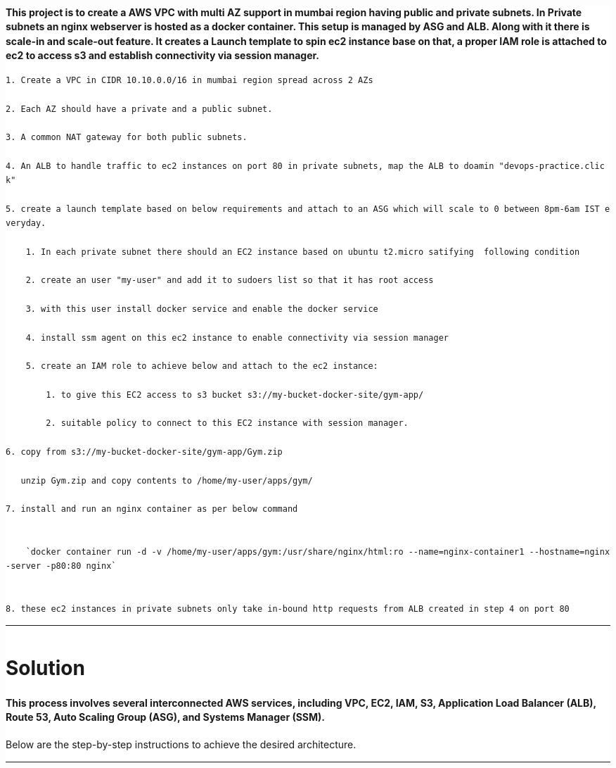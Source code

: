 **This project is to create a AWS VPC with multi AZ support in mumbai region having public and private subnets. In Private subnets an nginx webserver is hosted as a docker container. This setup is managed by ASG and ALB. Along with it there is scale-in and scale-out feature. It creates a Launch template to spin ec2 instance base on that, a proper IAM role is attached to ec2 to access s3 and establish connectivity via session manager.**


    1. Create a VPC in CIDR 10.10.0.0/16 in mumbai region spread across 2 AZs

    2. Each AZ should have a private and a public subnet.

    3. A common NAT gateway for both public subnets.

    4. An ALB to handle traffic to ec2 instances on port 80 in private subnets, map the ALB to doamin "devops-practice.click"

    5. create a launch template based on below requirements and attach to an ASG which will scale to 0 between 8pm-6am IST everyday.

        1. In each private subnet there should an EC2 instance based on ubuntu t2.micro satifying  following condition

        2. create an user "my-user" and add it to sudoers list so that it has root access

        3. with this user install docker service and enable the docker service

        4. install ssm agent on this ec2 instance to enable connectivity via session manager

        5. create an IAM role to achieve below and attach to the ec2 instance:

            1. to give this EC2 access to s3 bucket s3://my-bucket-docker-site/gym-app/

            2. suitable policy to connect to this EC2 instance with session manager.

    6. copy from s3://my-bucket-docker-site/gym-app/Gym.zip

       unzip Gym.zip and copy contents to /home/my-user/apps/gym/

    7. install and run an nginx container as per below command


        `docker container run -d -v /home/my-user/apps/gym:/usr/share/nginx/html:ro --name=nginx-container1 --hostname=nginx-server -p80:80 nginx`


    8. these ec2 instances in private subnets only take in-bound http requests from ALB created in step 4 on port 80


-------------------------------------------------------
**Solution** 
=======================================================

#### This process involves several interconnected AWS services, including VPC, EC2, IAM, S3, Application Load Balancer (ALB), Route 53, Auto Scaling Group (ASG), and Systems Manager (SSM).

Below are the step-by-step instructions to achieve the desired architecture.

-----
